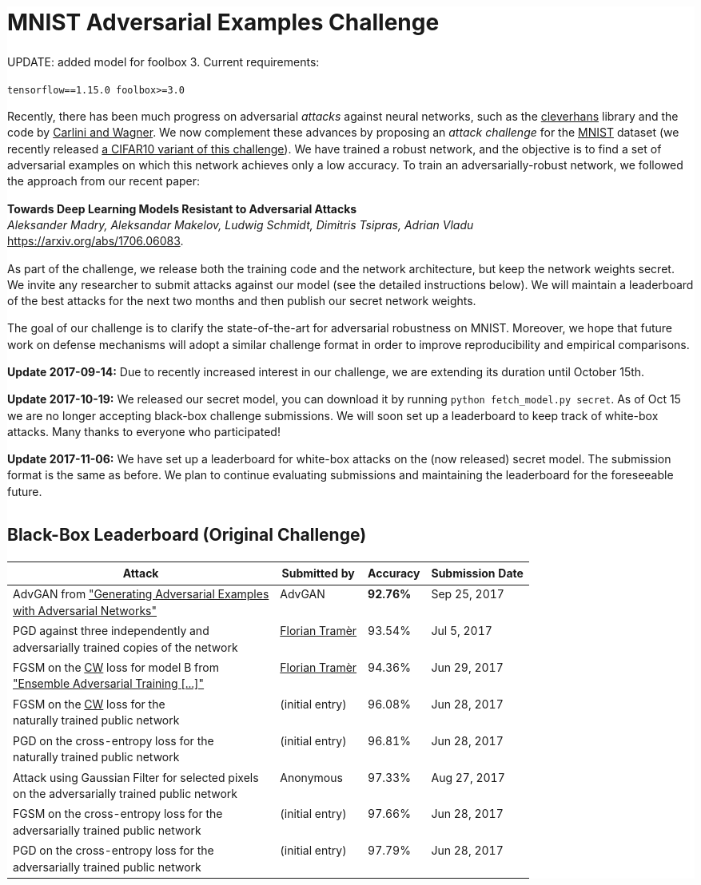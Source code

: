 # MNIST Adversarial Examples Challenge


UPDATE: added model for foolbox 3. Current requirements:

`tensorflow==1.15.0
foolbox>=3.0`


Recently, there has been much progress on adversarial *attacks* against neural networks, such as the [cleverhans](https://github.com/tensorflow/cleverhans) library and the code by [Carlini and Wagner](https://github.com/carlini/nn_robust_attacks).
We now complement these advances by proposing an *attack challenge* for the
[MNIST](http://yann.lecun.com/exdb/mnist/) dataset (we recently released [a
CIFAR10 variant of this
challenge](https://github.com/MadryLab/cifar10_challenge)).
We have trained a robust network, and the objective is to find a set of adversarial examples on which this network achieves only a low accuracy.
To train an adversarially-robust network, we followed the approach from our recent paper:

**Towards Deep Learning Models Resistant to Adversarial Attacks** <br>
*Aleksander Madry, Aleksandar Makelov, Ludwig Schmidt, Dimitris Tsipras, Adrian Vladu* <br>
https://arxiv.org/abs/1706.06083.

As part of the challenge, we release both the training code and the network architecture, but keep the network weights secret.
We invite any researcher to submit attacks against our model (see the detailed instructions below).
We will maintain a leaderboard of the best attacks for the next two months and then publish our secret network weights.

The goal of our challenge is to clarify the state-of-the-art for adversarial robustness on MNIST. Moreover, we hope that future work on defense mechanisms will adopt a similar challenge format in order to improve reproducibility and empirical comparisons.

**Update 2017-09-14:** Due to recently increased interest in our challenge, we are extending its duration until October 15th.

**Update 2017-10-19:** We released our secret model, you can download it by
running `python fetch_model.py secret`. As of Oct 15 we are no longer
accepting black-box challenge submissions. We will soon set up a leaderboard to keep track
of white-box attacks. Many thanks to everyone who participated!

**Update 2017-11-06:** We have set up a leaderboard for white-box attacks on the (now released) secret model. The submission format is the same as before. We plan to continue evaluating submissions and maintaining the leaderboard for the foreseeable future.

## Black-Box Leaderboard (Original Challenge)

| Attack                                 | Submitted by  | Accuracy | Submission Date |
| -------------------------------------- | ------------- | -------- | ---- |
| AdvGAN from ["Generating Adversarial Examples <br> with Adversarial Networks"](https://arxiv.org/abs/1801.02610)     | AdvGAN       | **92.76%**   | Sep 25, 2017    |
| PGD against three independently and<br> adversarially trained copies of the network     | [Florian Tramèr](http://floriantramer.com/)       | 93.54%   | Jul 5, 2017    |
| FGSM on the [CW](https://github.com/carlini/nn_robust_attacks) loss for model B from <br> ["Ensemble Adversarial Training [...]"](https://arxiv.org/abs/1705.07204)     | [Florian Tramèr](http://floriantramer.com/)       | 94.36%   | Jun 29, 2017    |
| FGSM on the [CW](https://github.com/carlini/nn_robust_attacks) loss for the <br> naturally trained public network      | (initial entry)       | 96.08%   | Jun 28, 2017    |
| PGD on the cross-entropy loss for the<br> naturally trained public network      | (initial entry)       | 96.81%   | Jun 28, 2017    |
| Attack using Gaussian Filter for selected pixels<br> on the adversarially trained public network      | Anonymous       | 97.33%   | Aug 27, 2017    |
| FGSM on the cross-entropy loss for the<br> adversarially trained public network      | (initial entry)       | 97.66%   | Jun 28, 2017    |
| PGD on the cross-entropy loss for the<br> adversarially trained public network      | (initial entry)       | 97.79%   | Jun 28, 2017    |
